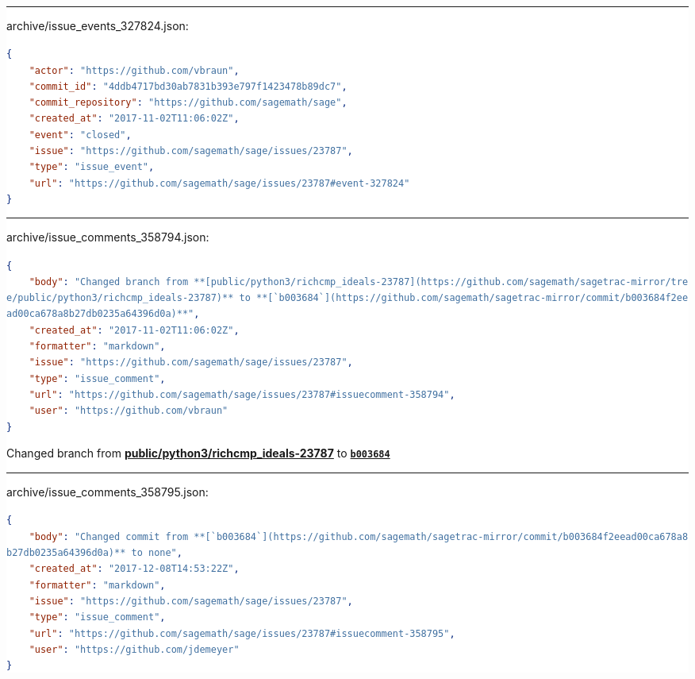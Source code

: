 

---

archive/issue_events_327824.json:
```json
{
    "actor": "https://github.com/vbraun",
    "commit_id": "4ddb4717bd30ab7831b393e797f1423478b89dc7",
    "commit_repository": "https://github.com/sagemath/sage",
    "created_at": "2017-11-02T11:06:02Z",
    "event": "closed",
    "issue": "https://github.com/sagemath/sage/issues/23787",
    "type": "issue_event",
    "url": "https://github.com/sagemath/sage/issues/23787#event-327824"
}
```



---

archive/issue_comments_358794.json:
```json
{
    "body": "Changed branch from **[public/python3/richcmp_ideals-23787](https://github.com/sagemath/sagetrac-mirror/tree/public/python3/richcmp_ideals-23787)** to **[`b003684`](https://github.com/sagemath/sagetrac-mirror/commit/b003684f2eead00ca678a8b27db0235a64396d0a)**",
    "created_at": "2017-11-02T11:06:02Z",
    "formatter": "markdown",
    "issue": "https://github.com/sagemath/sage/issues/23787",
    "type": "issue_comment",
    "url": "https://github.com/sagemath/sage/issues/23787#issuecomment-358794",
    "user": "https://github.com/vbraun"
}
```

Changed branch from **[public/python3/richcmp_ideals-23787](https://github.com/sagemath/sagetrac-mirror/tree/public/python3/richcmp_ideals-23787)** to **[`b003684`](https://github.com/sagemath/sagetrac-mirror/commit/b003684f2eead00ca678a8b27db0235a64396d0a)**



---

archive/issue_comments_358795.json:
```json
{
    "body": "Changed commit from **[`b003684`](https://github.com/sagemath/sagetrac-mirror/commit/b003684f2eead00ca678a8b27db0235a64396d0a)** to none",
    "created_at": "2017-12-08T14:53:22Z",
    "formatter": "markdown",
    "issue": "https://github.com/sagemath/sage/issues/23787",
    "type": "issue_comment",
    "url": "https://github.com/sagemath/sage/issues/23787#issuecomment-358795",
    "user": "https://github.com/jdemeyer"
}
```
